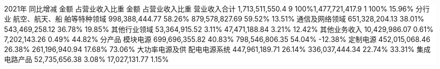 2021年
同比增减
金额
占营业收入比重
金额
占营业收入比重
营业收入合计
1,713,511,550.4
9
100%1,477,721,417.9
1
100%
15.96%
分行业
航空、航天、船
舶等特种领域
998,388,444.77
58.26%
879,578,827.69
59.52%
13.51%
通信及网络领域
651,328,204.13
38.01%
543,469,258.12
36.78%
19.85%
其他行业领域
53,364,915.52
3.11%
47,471,188.84
3.21%
12.42%
其他业务收入
10,429,986.07
0.61%
7,202,143.26
0.49%
44.82%
分产品
模块电源
699,696,355.82
40.83%
798,546,806.35
54.04%
-12.38%
定制电源
452,015,068.46
26.38%
261,196,940.94
17.68%
73.06%
大功率电源及供
配电电源系统
447,961,189.71
26.14%
336,037,444.34
22.74%
33.31%
集成电路产品
52,735,656.38
3.08%
17,027,131.77
1.15%